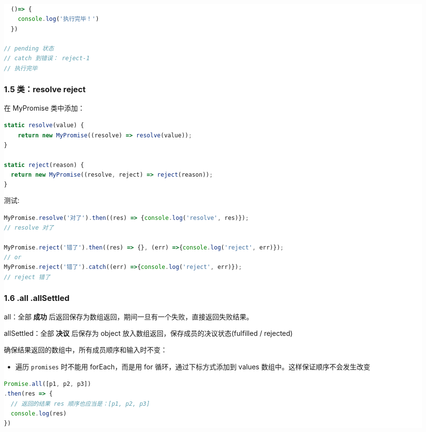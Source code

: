 ```js
  ()=> {
    console.log('执行完毕！')
  })

// pending 状态
// catch 到错误： reject-1
// 执行完毕
```



### 1.5 类：resolve reject

在 MyPromise 类中添加：

```js
static resolve(value) {
	return new MyPromise((resolve) => resolve(value));
}

static reject(reason) {
  return new MyPromise((resolve, reject) => reject(reason));
}
```

测试:

```js
MyPromise.resolve('对了').then((res) => {console.log('resolve', res)});
// resolve 对了

MyPromise.reject('错了').then((res) => {}, (err) =>{console.log('reject', err)});
// or
MyPromise.reject('错了').catch((err) =>{console.log('reject', err)});
// reject 错了
```



### 1.6 .all .allSettled

all：全部 **成功** 后返回保存为数组返回，期间一旦有一个失败，直接返回失败结果。

allSettled：全部 **决议** 后保存为 object 放入数组返回，保存成员的决议状态(fulfilled / rejected)



确保结果返回的数组中，所有成员顺序和输入时不变：

- 遍历 `promises` 时不能用 forEach，而是用 for 循环，通过下标方式添加到 values 数组中。这样保证顺序不会发生改变

```js
Promise.all([p1, p2, p3])
.then(res => {
  // 返回的结果 res 顺序也应当是：[p1, p2, p3]
  console.log(res)
})
```
